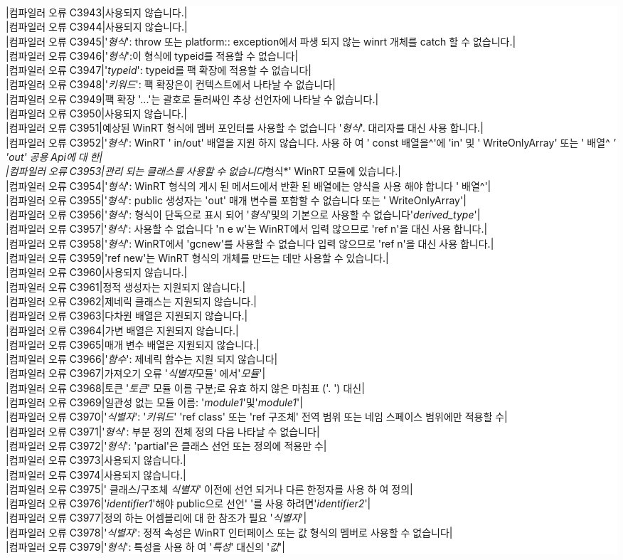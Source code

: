 |컴파일러 오류 C3943|사용되지 않습니다.|  
|컴파일러 오류 C3944|사용되지 않습니다.|  
|컴파일러 오류 C3945|'*형식*': throw 또는 platform:: exception에서 파생 되지 않는 winrt 개체를 catch 할 수 없습니다.|  
|컴파일러 오류 C3946|'*형식*':이 형식에 typeid를 적용할 수 없습니다|  
|컴파일러 오류 C3947|'*typeid*': typeid를 팩 확장에 적용할 수 없습니다|  
|컴파일러 오류 C3948|'*키워드*': 팩 확장은이 컨텍스트에서 나타날 수 없습니다|  
|컴파일러 오류 C3949|팩 확장 '...'는 괄호로 둘러싸인 추상 선언자에 나타날 수 없습니다.|  
|컴파일러 오류 C3950|사용되지 않습니다.|  
|컴파일러 오류 C3951|예상된 WinRT 형식에 멤버 포인터를 사용할 수 없습니다 '*형식*'. 대리자를 대신 사용 합니다.|  
|컴파일러 오류 C3952|'*형식*': WinRT ' in/out' 배열을 지원 하지 않습니다. 사용 하 여 ' const 배열을<T>^'에 'in' 및 ' WriteOnlyArray<T>' 또는 ' 배열<T>^ *' 'out' 공용 Api에 대 한|  
|컴파일러 오류 C3953|관리 되는 클래스를 사용할 수 없습니다*형식*' WinRT 모듈에 있습니다.|  
|컴파일러 오류 C3954|'*형식*': WinRT 형식의 게시 된 메서드에서 반환 된 배열에는 양식을 사용 해야 합니다 ' 배열<T>^'|  
|컴파일러 오류 C3955|'*형식*': public 생성자는 'out' 매개 변수를 포함할 수 없습니다 또는 ' WriteOnlyArray<T>'|  
|컴파일러 오류 C3956|'*형식*': 형식이 단독으로 표시 되어 '*형식*'및의 기본으로 사용할 수 없습니다'*derived_type*'|  
|컴파일러 오류 C3957|'*형식*': 사용할 수 없습니다 'n e w'는 WinRT에서 입력 않으므로 'ref n'을 대신 사용 합니다.|  
|컴파일러 오류 C3958|'*형식*': WinRT에서 'gcnew'를 사용할 수 없습니다 입력 않으므로 'ref n'을 대신 사용 합니다.|  
|컴파일러 오류 C3959|'ref new'는 WinRT 형식의 개체를 만드는 데만 사용할 수 있습니다.|  
|컴파일러 오류 C3960|사용되지 않습니다.|  
|컴파일러 오류 C3961|정적 생성자는 지원되지 않습니다.|  
|컴파일러 오류 C3962|제네릭 클래스는 지원되지 않습니다.|  
|컴파일러 오류 C3963|다차원 배열은 지원되지 않습니다.|  
|컴파일러 오류 C3964|가변 배열은 지원되지 않습니다.|  
|컴파일러 오류 C3965|매개 변수 배열은 지원되지 않습니다.|  
|컴파일러 오류 C3966|'*함수*': 제네릭 함수는 지원 되지 않습니다|  
|컴파일러 오류 C3967|가져오기 오류 '*식별자*모듈' 에서'*모듈*'|  
|컴파일러 오류 C3968|토큰 '*토큰*' 모듈 이름 구분;로 유효 하지 않은 마침표 ('. ') 대신|  
|컴파일러 오류 C3969|일관성 없는 모듈 이름: '*module1*'및'*module1*'|  
|컴파일러 오류 C3970|'*식별자*': '*키워드*' 'ref class' 또는 'ref 구조체' 전역 범위 또는 네임 스페이스 범위에만 적용할 수|  
|컴파일러 오류 C3971|'*형식*': 부분 정의 전체 정의 다음 나타날 수 없습니다|  
|컴파일러 오류 C3972|'*형식*': 'partial'은 클래스 선언 또는 정의에 적용만 수|  
|컴파일러 오류 C3973|사용되지 않습니다.|  
|컴파일러 오류 C3974|사용되지 않습니다.|  
|컴파일러 오류 C3975|' 클래스/구조체 *식별자*' 이전에 선언 되거나 다른 한정자를 사용 하 여 정의|  
|컴파일러 오류 C3976|'*identifier1*'해야 public으로 선언' '를 사용 하려면'*identifier2*'|  
|컴파일러 오류 C3977|정의 하는 어셈블리에 대 한 참조가 필요 '*식별자*'|  
|컴파일러 오류 C3978|'*식별자*': 정적 속성은 WinRT 인터페이스 또는 값 형식의 멤버로 사용할 수 없습니다|  
|컴파일러 오류 C3979|'*형식*': 특성을 사용 하 여 '*특성*' 대신의 '*값*'|  